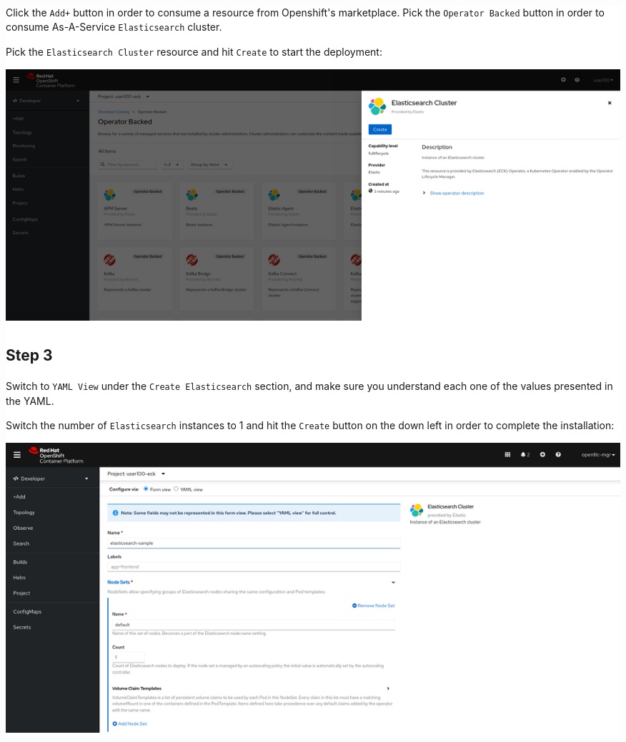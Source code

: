  Click the `Add+` button in order to consume a resource from Openshift's marketplace. Pick the `Operator Backed` button in order to consume As-A-Service `Elasticsearch` cluster. 

 Pick the `Elasticsearch Cluster` resource and hit `Create` to start the deployment:  

![](../1-explore-amq-operator/pictures/create-elastic.png)

## Step 3 

Switch to `YAML View` under the `Create Elasticsearch` section, and make sure you understand each one of the values presented in the YAML. 

Switch the number of `Elasticsearch` instances to 1 and hit the `Create` button on the down left in order to complete the installation: 

![](../1-explore-amq-operator/pictures/create-elastic-instance.png)
